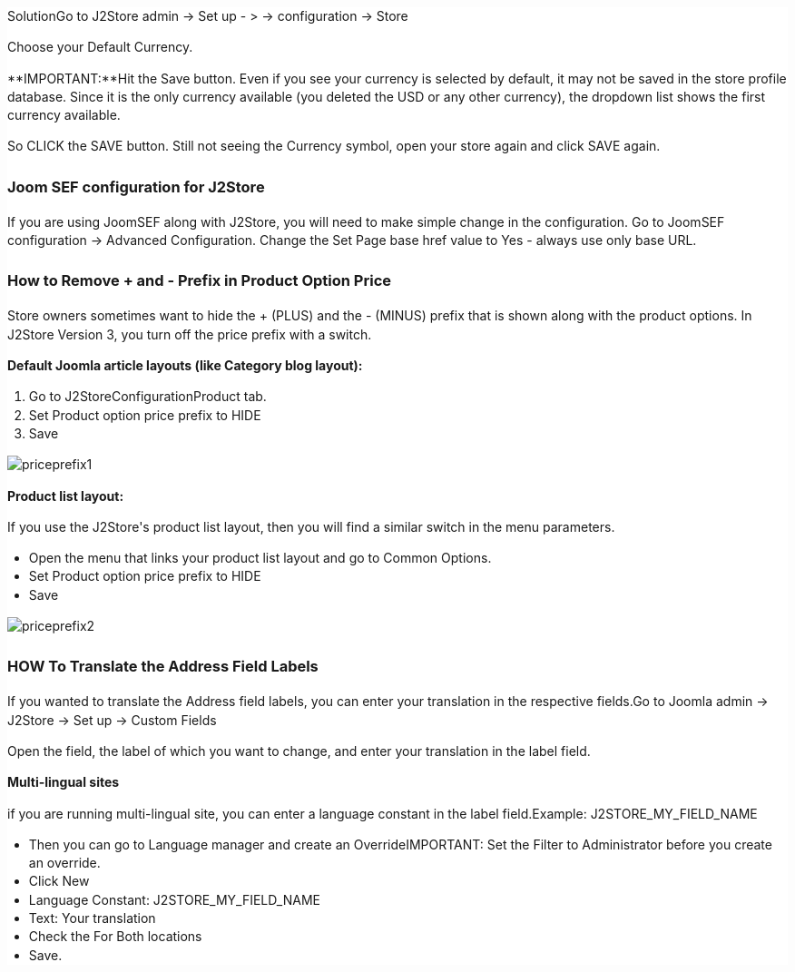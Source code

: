 SolutionGo to J2Store admin -> Set up - > -> configuration -> Store

Choose your Default Currency.

**IMPORTANT:**Hit the Save button. Even if you see your currency is selected by default, it may not be saved in the store profile database. Since it is the only currency available (you deleted the USD or any other currency), the dropdown list shows the first currency available.

So CLICK the SAVE button.
Still not seeing the Currency symbol, open your store again and click SAVE again.

### Joom SEF configuration for J2Store

If you are using JoomSEF along with J2Store, you will need to make simple change in the configuration.
Go to JoomSEF configuration -> Advanced Configuration. Change the Set Page base href value to Yes - always use only base URL.

### How to Remove + and - Prefix in Product Option Price

Store owners sometimes want to hide the + (PLUS) and the - (MINUS) prefix that is shown along with the product options. In J2Store Version 3, you turn off the price prefix with a switch.

**Default Joomla article layouts (like Category blog layout):**

1. Go to J2StoreConfigurationProduct tab.
2. Set Product option price prefix to HIDE
3. Save

![priceprefix1](https://raw.githubusercontent.com/j2store/doc-images/master/troubleshooting-guide/troubleshooting-common-issues/priceprefix_1.png)

**Product list layout:**

If you use the J2Store's product list layout, then you will find a similar switch in the menu parameters.
* Open the menu that links your product list layout and go to Common Options.
* Set Product option price prefix to HIDE
* Save

![priceprefix2](https://raw.githubusercontent.com/j2store/doc-images/master/troubleshooting-guide/troubleshooting-common-issues/priceprefix_2.png)


### HOW To Translate the Address Field Labels

If you wanted to translate the Address field labels, you can enter your translation in the respective fields.Go to Joomla admin -> J2Store -> Set up -> Custom Fields

Open the field, the label of which you want to change, and enter your translation in the label field.

**Multi-lingual sites**

if you are running multi-lingual site, you can enter a language constant in the label field.Example: J2STORE_MY_FIELD_NAME

* Then you can go to Language manager and create an OverrideIMPORTANT: Set the Filter to Administrator before you create an override.
* Click New
* Language Constant: J2STORE_MY_FIELD_NAME
* Text: Your translation
* Check the For Both locations
* Save.
